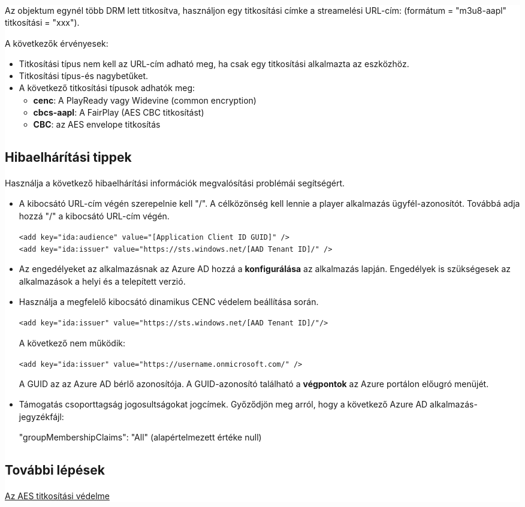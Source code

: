 Az objektum egynél több DRM lett titkosítva, használjon egy titkosítási címke a streamelési URL-cím: (formátum = "m3u8-aapl" titkosítási = "xxx").

A következők érvényesek:

* Titkosítási típus nem kell az URL-cím adható meg, ha csak egy titkosítási alkalmazta az eszközhöz.
* Titkosítási típus-és nagybetűket.
* A következő titkosítási típusok adhatók meg:
  * **cenc**: A PlayReady vagy Widevine (common encryption)
  * **cbcs-aapl**: A FairPlay (AES CBC titkosítást)
  * **CBC**: az AES envelope titkosítás

## <a name="troubleshooting-tips"></a>Hibaelhárítási tippek

Használja a következő hibaelhárítási információk megvalósítási problémái segítségért.

* A kibocsátó URL-cím végén szerepelnie kell "/". A célközönség kell lennie a player alkalmazás ügyfél-azonosítót. Továbbá adja hozzá "/" a kibocsátó URL-cím végén.

  ```
  <add key="ida:audience" value="[Application Client ID GUID]" />
  <add key="ida:issuer" value="https://sts.windows.net/[AAD Tenant ID]/" />
  ```

* Az engedélyeket az alkalmazásnak az Azure AD hozzá a **konfigurálása** az alkalmazás lapján. Engedélyek is szükségesek az alkalmazások a helyi és a telepített verzió.
* Használja a megfelelő kibocsátó dinamikus CENC védelem beállítása során.

  ```
  <add key="ida:issuer" value="https://sts.windows.net/[AAD Tenant ID]/"/>
  ```

  A következő nem működik:

  ```
  <add key="ida:issuer" value="https://username.onmicrosoft.com/" />
  ```

  A GUID az az Azure AD bérlő azonosítója. A GUID-azonosító található a **végpontok** az Azure portálon előugró menüjét.

* Támogatás csoporttagság jogosultságokat jogcímek. Győződjön meg arról, hogy a következő Azure AD alkalmazás-jegyzékfájl: 

    "groupMembershipClaims": "All" (alapértelmezett értéke null)

## <a name="next-steps"></a>További lépések

[Az AES titkosítási védelme](protect-with-aes128.md)
